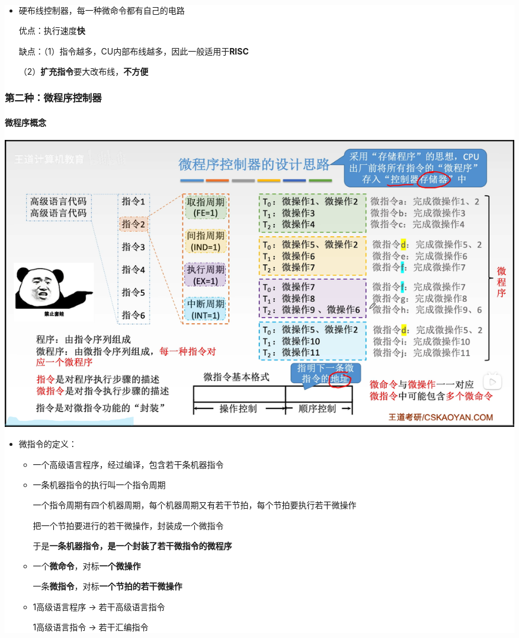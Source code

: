 * 硬布线控制器，每一种微命令都有自己的电路

  优点：执行速度**快**

  缺点：（1）指令越多，CU内部布线越多，因此一般适用于**RISC**

  ​	    （2）**扩充指令**要大改布线，**不方便**

### 第二种：微程序控制器

#### 微程序概念

![image-20250314200411732](imgs\image-20250314200411732.png)

* 微指令的定义：

  * 一个高级语言程序，经过编译，包含若干条机器指令

  * 一条机器指令的执行叫一个指令周期

    一个指令周期有四个机器周期，每个机器周期又有若干节拍，每个节拍要执行若干微操作

    把一个节拍要进行的若干微操作，封装成一个微指令

    于是**一条机器指令，是一个封装了若干微指令的微程序**

  * 一个**微命令**，对标**一个微操作**

    一条**微指令**，对标**一个节拍的若干微操作**

  * 1高级语言程序 -> 若干高级语言指令

    1高级语言指令 -> 若干汇编指令
